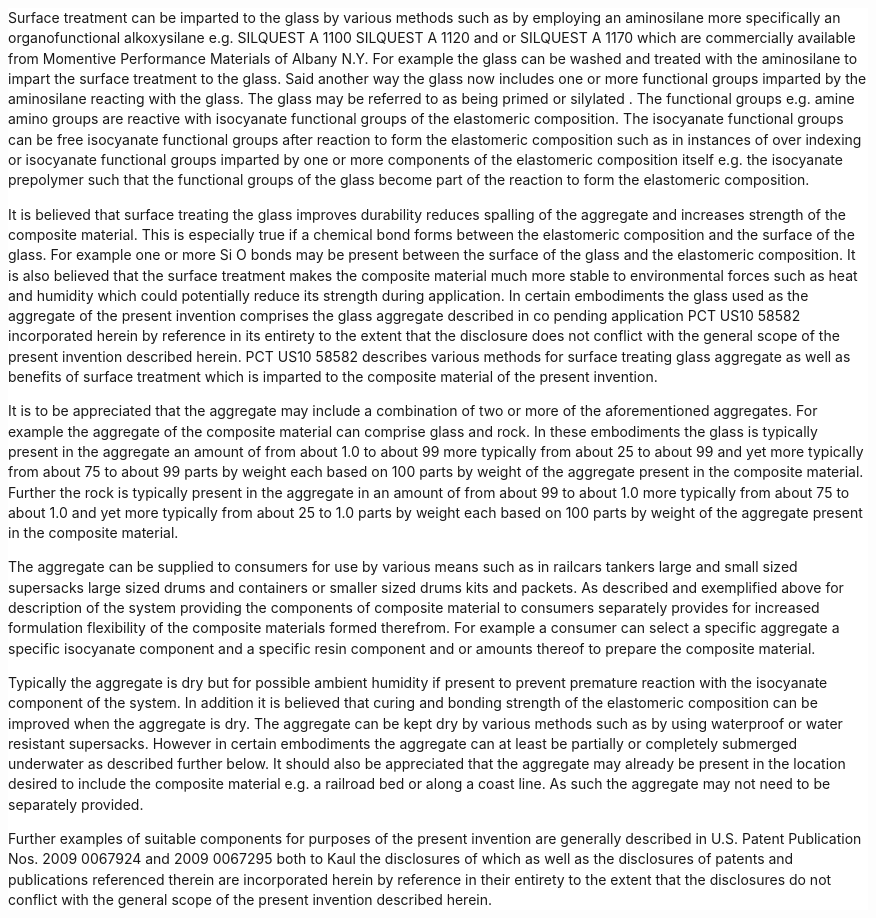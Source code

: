 Surface treatment can be imparted to the glass by various methods such as by employing an aminosilane more specifically an organofunctional alkoxysilane e.g. SILQUEST A 1100 SILQUEST A 1120 and or SILQUEST A 1170 which are commercially available from Momentive Performance Materials of Albany N.Y. For example the glass can be washed and treated with the aminosilane to impart the surface treatment to the glass. Said another way the glass now includes one or more functional groups imparted by the aminosilane reacting with the glass. The glass may be referred to as being primed or silylated . The functional groups e.g. amine amino groups are reactive with isocyanate functional groups of the elastomeric composition. The isocyanate functional groups can be free isocyanate functional groups after reaction to form the elastomeric composition such as in instances of over indexing or isocyanate functional groups imparted by one or more components of the elastomeric composition itself e.g. the isocyanate prepolymer such that the functional groups of the glass become part of the reaction to form the elastomeric composition.

It is believed that surface treating the glass improves durability reduces spalling of the aggregate and increases strength of the composite material. This is especially true if a chemical bond forms between the elastomeric composition and the surface of the glass. For example one or more Si O bonds may be present between the surface of the glass and the elastomeric composition. It is also believed that the surface treatment makes the composite material much more stable to environmental forces such as heat and humidity which could potentially reduce its strength during application. In certain embodiments the glass used as the aggregate of the present invention comprises the glass aggregate described in co pending application PCT US10 58582 incorporated herein by reference in its entirety to the extent that the disclosure does not conflict with the general scope of the present invention described herein. PCT US10 58582 describes various methods for surface treating glass aggregate as well as benefits of surface treatment which is imparted to the composite material of the present invention.

It is to be appreciated that the aggregate may include a combination of two or more of the aforementioned aggregates. For example the aggregate of the composite material can comprise glass and rock. In these embodiments the glass is typically present in the aggregate an amount of from about 1.0 to about 99 more typically from about 25 to about 99 and yet more typically from about 75 to about 99 parts by weight each based on 100 parts by weight of the aggregate present in the composite material. Further the rock is typically present in the aggregate in an amount of from about 99 to about 1.0 more typically from about 75 to about 1.0 and yet more typically from about 25 to 1.0 parts by weight each based on 100 parts by weight of the aggregate present in the composite material.

The aggregate can be supplied to consumers for use by various means such as in railcars tankers large and small sized supersacks large sized drums and containers or smaller sized drums kits and packets. As described and exemplified above for description of the system providing the components of composite material to consumers separately provides for increased formulation flexibility of the composite materials formed therefrom. For example a consumer can select a specific aggregate a specific isocyanate component and a specific resin component and or amounts thereof to prepare the composite material.

Typically the aggregate is dry but for possible ambient humidity if present to prevent premature reaction with the isocyanate component of the system. In addition it is believed that curing and bonding strength of the elastomeric composition can be improved when the aggregate is dry. The aggregate can be kept dry by various methods such as by using waterproof or water resistant supersacks. However in certain embodiments the aggregate can at least be partially or completely submerged underwater as described further below. It should also be appreciated that the aggregate may already be present in the location desired to include the composite material e.g. a railroad bed or along a coast line. As such the aggregate may not need to be separately provided.

Further examples of suitable components for purposes of the present invention are generally described in U.S. Patent Publication Nos. 2009 0067924 and 2009 0067295 both to Kaul the disclosures of which as well as the disclosures of patents and publications referenced therein are incorporated herein by reference in their entirety to the extent that the disclosures do not conflict with the general scope of the present invention described herein.
